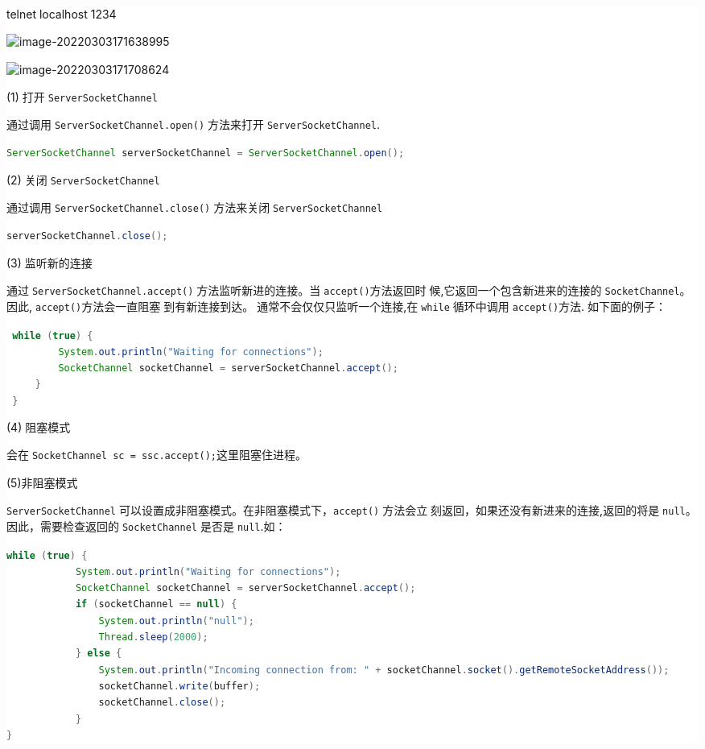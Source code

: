 telnet localhost 1234

![image-20220303171638995](https://gitee.com/JKcoding/imgs/raw/master/img01/image-20220303171638995.png)

![image-20220303171708624](https://gitee.com/JKcoding/imgs/raw/master/img01/image-20220303171708624.png)

(1) 打开 `ServerSocketChannel`

通过调用 `ServerSocketChannel.open()` 方法来打开 `ServerSocketChannel`. 

```java
ServerSocketChannel serverSocketChannel = ServerSocketChannel.open();
```

(2) 关闭 `ServerSocketChannel`

通过调用 `ServerSocketChannel.close()` 方法来关闭 `ServerSocketChannel`

```java
serverSocketChannel.close();
```

(3) 监听新的连接

通过 `ServerSocketChannel.accept()` 方法监听新进的连接。当 `accept()`方法返回时 候,它返回一个包含新进来的连接的 `SocketChannel`。因此, `accept()`方法会一直阻塞 到有新连接到达。 通常不会仅仅只监听一个连接,在 `while` 循环中调用 `accept()`方法. 如下面的例子：

```java
 while (true) {
         System.out.println("Waiting for connections");
         SocketChannel socketChannel = serverSocketChannel.accept();
     }
 }
```

(4) 阻塞模式

会在 `SocketChannel sc = ssc.accept();`这里阻塞住进程。



(5)非阻塞模式

`ServerSocketChannel` 可以设置成非阻塞模式。在非阻塞模式下，`accept()` 方法会立 刻返回，如果还没有新进来的连接,返回的将是 `null`。 因此，需要检查返回的 `SocketChannel` 是否是 `null`.如：

```java 
while (true) {
            System.out.println("Waiting for connections");
            SocketChannel socketChannel = serverSocketChannel.accept();
            if (socketChannel == null) {
                System.out.println("null");
                Thread.sleep(2000);
            } else {
                System.out.println("Incoming connection from: " + socketChannel.socket().getRemoteSocketAddress());
                socketChannel.write(buffer);
                socketChannel.close();
            }
}
```
